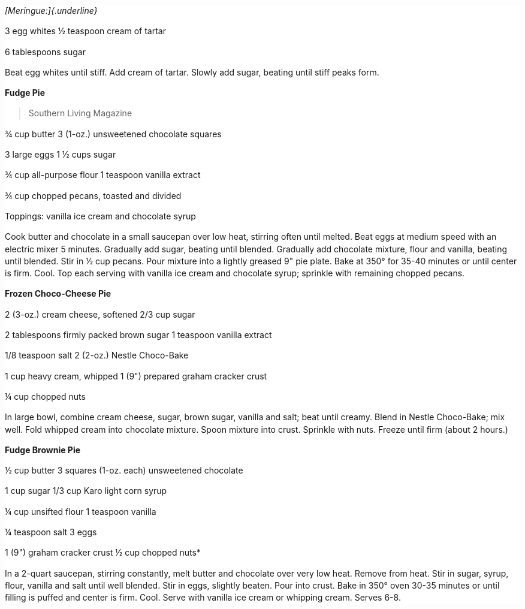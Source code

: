 *[Meringue:]{.underline}*

3 egg whites ½ teaspoon cream of tartar

6 tablespoons sugar

Beat egg whites until stiff. Add cream of tartar. Slowly add sugar,
beating until stiff peaks form.

**Fudge Pie**

> Southern Living Magazine

¾ cup butter 3 (1-oz.) unsweetened chocolate squares

3 large eggs 1 ½ cups sugar

¾ cup all-purpose flour 1 teaspoon vanilla extract

¾ cup chopped pecans, toasted and divided

Toppings: vanilla ice cream and chocolate syrup

Cook butter and chocolate in a small saucepan over low heat, stirring
often until melted. Beat eggs at medium speed with an electric mixer 5
minutes. Gradually add sugar, beating until blended. Gradually add
chocolate mixture, flour and vanilla, beating until blended. Stir in ½
cup pecans. Pour mixture into a lightly greased 9" pie plate. Bake at
350° for 35-40 minutes or until center is firm. Cool. Top each serving
with vanilla ice cream and chocolate syrup; sprinkle with remaining
chopped pecans.

**Frozen Choco-Cheese Pie**

2 (3-oz.) cream cheese, softened 2/3 cup sugar

2 tablespoons firmly packed brown sugar 1 teaspoon vanilla extract

1/8 teaspoon salt 2 (2-oz.) Nestle Choco-Bake

1 cup heavy cream, whipped 1 (9") prepared graham cracker crust

¼ cup chopped nuts

In large bowl, combine cream cheese, sugar, brown sugar, vanilla and
salt; beat until creamy. Blend in Nestle Choco-Bake; mix well. Fold
whipped cream into chocolate mixture. Spoon mixture into crust. Sprinkle
with nuts. Freeze until firm (about 2 hours.)

**Fudge Brownie Pie**

½ cup butter 3 squares (1-oz. each) unsweetened chocolate

1 cup sugar 1/3 cup Karo light corn syrup

¼ cup unsifted flour 1 teaspoon vanilla

¼ teaspoon salt 3 eggs

1 (9") graham cracker crust ½ cup chopped nuts\*

In a 2-quart saucepan, stirring constantly, melt butter and chocolate
over very low heat. Remove from heat. Stir in sugar, syrup, flour,
vanilla and salt until well blended. Stir in eggs, slightly beaten. Pour
into crust. Bake in 350° oven 30-35 minutes or until filling is puffed
and center is firm. Cool. Serve with vanilla ice cream or whipping
cream. Serves 6-8.
